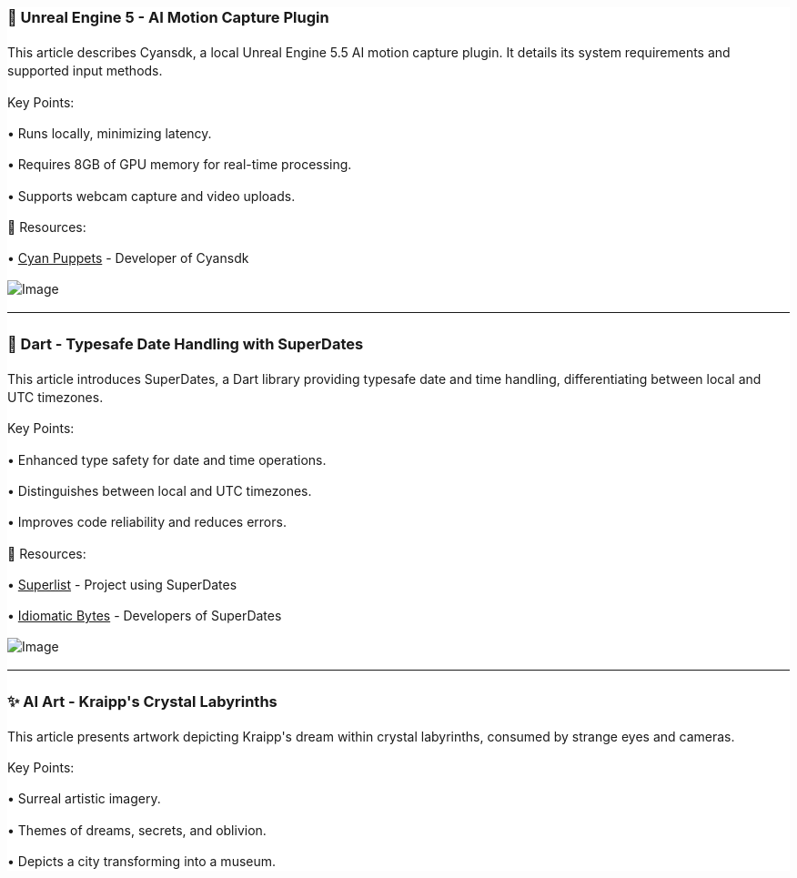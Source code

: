 ### 🤖 Unreal Engine 5 - AI Motion Capture Plugin

This article describes Cyansdk, a local Unreal Engine 5.5 AI motion capture plugin.  It details its system requirements and supported input methods.

Key Points:

• Runs locally, minimizing latency.

• Requires 8GB of GPU memory for real-time processing.

• Supports webcam capture and video uploads.


🔗 Resources:

• [Cyan Puppets](https://x.com/cyanpuppets) - Developer of Cyansdk

![Image](https://pbs.twimg.com/amplify_video_thumb/1927549252365905920/img/7DcL01ceKa9ArqMP.jpg)


---

### 🤖 Dart - Typesafe Date Handling with SuperDates

This article introduces SuperDates, a Dart library providing typesafe date and time handling, differentiating between local and UTC timezones.

Key Points:

• Enhanced type safety for date and time operations.

• Distinguishes between local and UTC timezones.

• Improves code reliability and reduces errors.


🔗 Resources:

• [Superlist](https://x.com/Superlist) - Project using SuperDates

• [Idiomatic Bytes](https://x.com/IdiomaticBytes) - Developers of SuperDates

![Image](https://pbs.twimg.com/media/GsDiiY_WEAIaohr?format=jpg&name=small)


---

### ✨ AI Art - Kraipp's Crystal Labyrinths

This article presents artwork depicting Kraipp's dream within crystal labyrinths, consumed by strange eyes and cameras.

Key Points:

• Surreal artistic imagery.

• Themes of dreams, secrets, and oblivion.

• Depicts a city transforming into a museum.
